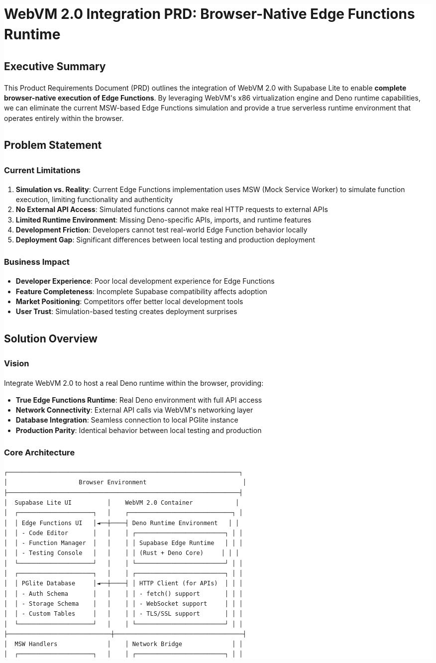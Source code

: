 # WebVM 2.0 Integration PRD: Browser-Native Edge Functions Runtime

## Executive Summary

This Product Requirements Document (PRD) outlines the integration of WebVM 2.0 with Supabase Lite to enable **complete browser-native execution of Edge Functions**. By leveraging WebVM's x86 virtualization engine and Deno runtime capabilities, we can eliminate the current MSW-based Edge Functions simulation and provide a true serverless runtime environment that operates entirely within the browser.

## Problem Statement

### Current Limitations

1. **Simulation vs. Reality**: Current Edge Functions implementation uses MSW (Mock Service Worker) to simulate function execution, limiting functionality and authenticity
2. **No External API Access**: Simulated functions cannot make real HTTP requests to external APIs
3. **Limited Runtime Environment**: Missing Deno-specific APIs, imports, and runtime features
4. **Development Friction**: Developers cannot test real-world Edge Function behavior locally
5. **Deployment Gap**: Significant differences between local testing and production deployment

### Business Impact

- **Developer Experience**: Poor local development experience for Edge Functions
- **Feature Completeness**: Incomplete Supabase compatibility affects adoption
- **Market Positioning**: Competitors offer better local development tools
- **User Trust**: Simulation-based testing creates deployment surprises

## Solution Overview

### Vision

Integrate WebVM 2.0 to host a real Deno runtime within the browser, providing:

- **True Edge Functions Runtime**: Real Deno environment with full API access
- **Network Connectivity**: External API calls via WebVM's networking layer
- **Database Integration**: Seamless connection to local PGlite instance
- **Production Parity**: Identical behavior between local testing and production

### Core Architecture

```
┌─────────────────────────────────────────────────────────────────┐
│                    Browser Environment                           │
├─────────────────────────────────────────────────────────────────┤
│  Supabase Lite UI          │    WebVM 2.0 Container            │
│  ┌─────────────────────┐   │    ┌─────────────────────────────┐ │
│  │ Edge Functions UI   │◄──┼────┤ Deno Runtime Environment   │ │
│  │ - Code Editor       │   │    │ ┌─────────────────────────┐ │ │
│  │ - Function Manager  │   │    │ │ Supabase Edge Runtime   │ │ │
│  │ - Testing Console   │   │    │ │ (Rust + Deno Core)     │ │ │
│  └─────────────────────┘   │    │ └─────────────────────────┘ │ │
│  ┌─────────────────────┐   │    │ ┌─────────────────────────┐ │ │
│  │ PGlite Database     │◄──┼────┤ │ HTTP Client (for APIs)  │ │ │
│  │ - Auth Schema       │   │    │ │ - fetch() support       │ │ │
│  │ - Storage Schema    │   │    │ │ - WebSocket support     │ │ │
│  │ - Custom Tables     │   │    │ │ - TLS/SSL support       │ │ │
│  └─────────────────────┘   │    │ └─────────────────────────┘ │ │
├─────────────────────────────┼────────────────────────────────────┤
│  MSW Handlers              │    │ Network Bridge              │ │
│  ┌─────────────────────┐   │    │ ┌─────────────────────────┐ │ │
```
